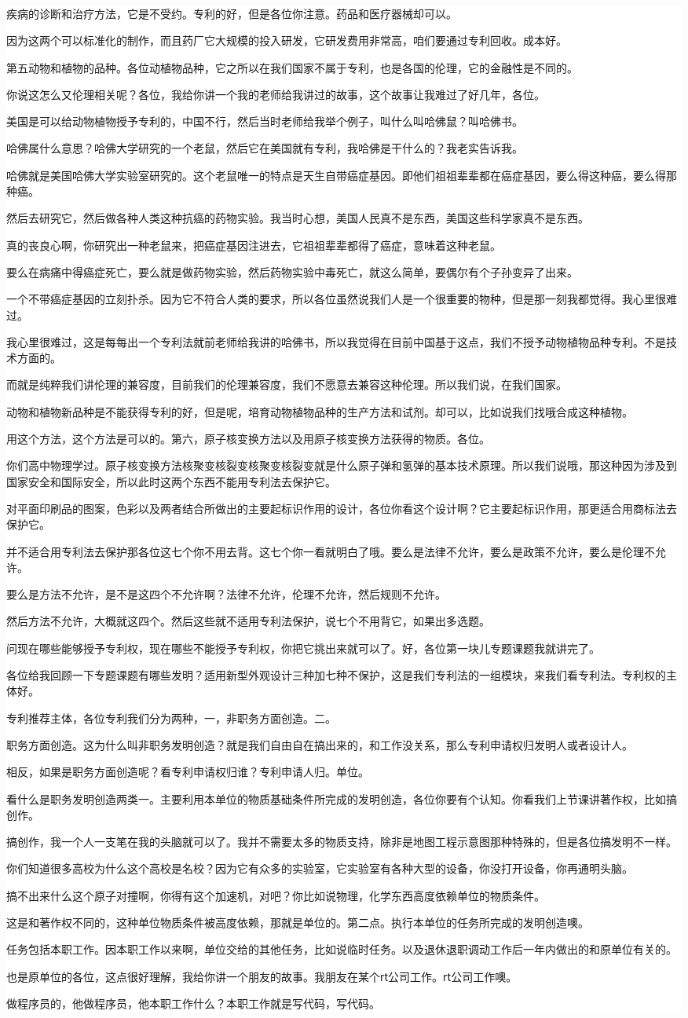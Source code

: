疾病的诊断和治疗方法，它是不受约。专利的好，但是各位你注意。药品和医疗器械却可以。

因为这两个可以标准化的制作，而且药厂它大规模的投入研发，它研发费用非常高，咱们要通过专利回收。成本好。

第五动物和植物的品种。各位动植物品种，它之所以在我们国家不属于专利，也是各国的伦理，它的金融性是不同的。

你说这怎么又伦理相关呢？各位，我给你讲一个我的老师给我讲过的故事，这个故事让我难过了好几年，各位。

美国是可以给动物植物授予专利的，中国不行，然后当时老师给我举个例子，叫什么叫哈佛鼠？叫哈佛书。

哈佛属什么意思？哈佛大学研究的一个老鼠，然后它在美国就有专利，我哈佛是干什么的？我老实告诉我。

哈佛就是美国哈佛大学实验室研究的。这个老鼠唯一的特点是天生自带癌症基因。即他们祖祖辈辈都在癌症基因，要么得这种癌，要么得那种癌。

然后去研究它，然后做各种人类这种抗癌的药物实验。我当时心想，美国人民真不是东西，美国这些科学家真不是东西。

真的丧良心啊，你研究出一种老鼠来，把癌症基因注进去，它祖祖辈辈都得了癌症，意味着这种老鼠。

要么在病痛中得癌症死亡，要么就是做药物实验，然后药物实验中毒死亡，就这么简单，要偶尔有个子孙变异了出来。

一个不带癌症基因的立刻扑杀。因为它不符合人类的要求，所以各位虽然说我们人是一个很重要的物种，但是那一刻我都觉得。我心里很难过。

我心里很难过，这是每每出一个专利法就前老师给我讲的哈佛书，所以我觉得在目前中国基于这点，我们不授予动物植物品种专利。不是技术方面的。

而就是纯粹我们讲伦理的兼容度，目前我们的伦理兼容度，我们不愿意去兼容这种伦理。所以我们说，在我们国家。

动物和植物新品种是不能获得专利的好，但是呢，培育动物植物品种的生产方法和试剂。却可以，比如说我们找哦合成这种植物。

用这个方法，这个方法是可以的。第六，原子核变换方法以及用原子核变换方法获得的物质。各位。

你们高中物理学过。原子核变换方法核聚变核裂变核聚变核裂变就是什么原子弹和氢弹的基本技术原理。所以我们说哦，那这种因为涉及到国家安全和国际安全，所以此时这两个东西不能用专利法去保护它。

对平面印刷品的图案，色彩以及两者结合所做出的主要起标识作用的设计，各位你看这个设计啊？它主要起标识作用，那更适合用商标法去保护它。

并不适合用专利法去保护那各位这七个你不用去背。这七个你一看就明白了哦。要么是法律不允许，要么是政策不允许，要么是伦理不允许。

要么是方法不允许，是不是这四个不允许啊？法律不允许，伦理不允许，然后规则不允许。

然后方法不允许，大概就这四个。然后这些就不适用专利法保护，说七个不用背它，如果出多选题。

问现在哪些能够授予专利权，现在哪些不能授予专利权，你把它挑出来就可以了。好，各位第一块儿专题课题我就讲完了。

各位给我回顾一下专题课题有哪些发明？适用新型外观设计三种加七种不保护，这是我们专利法的一组模块，来我们看专利法。专利权的主体好。

专利推荐主体，各位专利我们分为两种，一，非职务方面创造。二。

职务方面创造。这为什么叫非职务发明创造？就是我们自由自在搞出来的，和工作没关系，那么专利申请权归发明人或者设计人。

相反，如果是职务方面创造呢？看专利申请权归谁？专利申请人归。单位。

看什么是职务发明创造两类一。主要利用本单位的物质基础条件所完成的发明创造，各位你要有个认知。你看我们上节课讲著作权，比如搞创作。

搞创作，我一个人一支笔在我的头脑就可以了。我并不需要太多的物质支持，除非是地图工程示意图那种特殊的，但是各位搞发明不一样。

你们知道很多高校为什么这个高校是名校？因为它有众多的实验室，它实验室有各种大型的设备，你没打开设备，你再通明头脑。

搞不出来什么这个原子对撞啊，你得有这个加速机，对吧？你比如说物理，化学东西高度依赖单位的物质条件。

这是和著作权不同的，这种单位物质条件被高度依赖，那就是单位的。第二点。执行本单位的任务所完成的发明创造噢。

任务包括本职工作。因本职工作以来啊，单位交给的其他任务，比如说临时任务。以及退休退职调动工作后一年内做出的和原单位有关的。

也是原单位的各位，这点很好理解，我给你讲一个朋友的故事。我朋友在某个rt公司工作。rt公司工作噢。

做程序员的，他做程序员，他本职工作什么？本职工作就是写代码，写代码。

